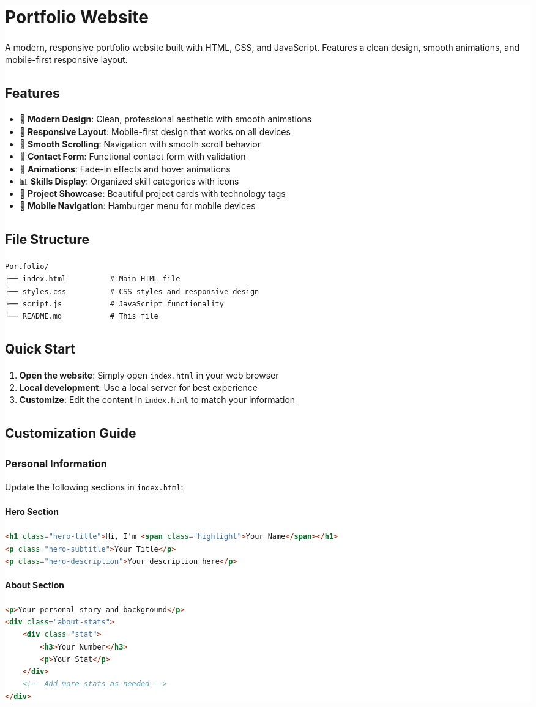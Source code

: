 # Portfolio Website

A modern, responsive portfolio website built with HTML, CSS, and JavaScript. Features a clean design, smooth animations, and mobile-first responsive layout.

## Features

- 🎨 **Modern Design**: Clean, professional aesthetic with smooth animations
- 📱 **Responsive Layout**: Mobile-first design that works on all devices
- 🚀 **Smooth Scrolling**: Navigation with smooth scroll behavior
- 📝 **Contact Form**: Functional contact form with validation
- 🌟 **Animations**: Fade-in effects and hover animations
- 📊 **Skills Display**: Organized skill categories with icons
- 💼 **Project Showcase**: Beautiful project cards with technology tags
- 📱 **Mobile Navigation**: Hamburger menu for mobile devices

## File Structure

```
Portfolio/
├── index.html          # Main HTML file
├── styles.css          # CSS styles and responsive design
├── script.js           # JavaScript functionality
└── README.md           # This file
```

## Quick Start

1. **Open the website**: Simply open `index.html` in your web browser
2. **Local development**: Use a local server for best experience
3. **Customize**: Edit the content in `index.html` to match your information

## Customization Guide

### Personal Information

Update the following sections in `index.html`:

#### Hero Section
```html
<h1 class="hero-title">Hi, I'm <span class="highlight">Your Name</span></h1>
<p class="hero-subtitle">Your Title</p>
<p class="hero-description">Your description here</p>
```

#### About Section
```html
<p>Your personal story and background</p>
<div class="about-stats">
    <div class="stat">
        <h3>Your Number</h3>
        <p>Your Stat</p>
    </div>
    <!-- Add more stats as needed -->
</div>
```
